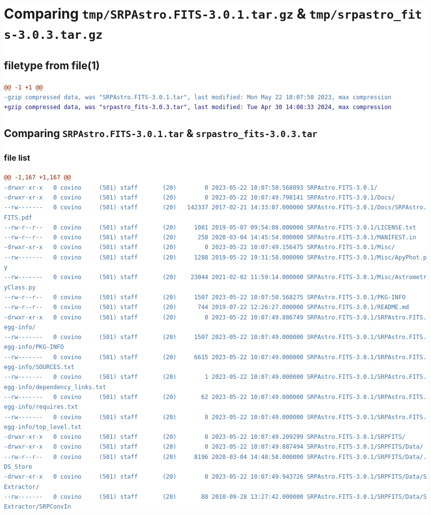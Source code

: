 # Comparing `tmp/SRPAstro.FITS-3.0.1.tar.gz` & `tmp/srpastro_fits-3.0.3.tar.gz`

## filetype from file(1)

```diff
@@ -1 +1 @@
-gzip compressed data, was "SRPAstro.FITS-3.0.1.tar", last modified: Mon May 22 10:07:50 2023, max compression
+gzip compressed data, was "srpastro_fits-3.0.3.tar", last modified: Tue Apr 30 14:08:33 2024, max compression
```

## Comparing `SRPAstro.FITS-3.0.1.tar` & `srpastro_fits-3.0.3.tar`

### file list

```diff
@@ -1,167 +1,167 @@
-drwxr-xr-x   0 covino     (501) staff       (20)        0 2023-05-22 10:07:50.568093 SRPAstro.FITS-3.0.1/
-drwxr-xr-x   0 covino     (501) staff       (20)        0 2023-05-22 10:07:49.798141 SRPAstro.FITS-3.0.1/Docs/
--rw-------   0 covino     (501) staff       (20)   142337 2017-02-21 14:33:07.000000 SRPAstro.FITS-3.0.1/Docs/SRPAstro.FITS.pdf
--rw-r--r--   0 covino     (501) staff       (20)     1081 2019-05-07 09:54:08.000000 SRPAstro.FITS-3.0.1/LICENSE.txt
--rw-r--r--   0 covino     (501) staff       (20)      258 2020-03-04 14:45:54.000000 SRPAstro.FITS-3.0.1/MANIFEST.in
-drwxr-xr-x   0 covino     (501) staff       (20)        0 2023-05-22 10:07:49.156475 SRPAstro.FITS-3.0.1/Misc/
--rw-------   0 covino     (501) staff       (20)     1288 2019-05-22 19:31:58.000000 SRPAstro.FITS-3.0.1/Misc/ApyPhot.py
--rw-------   0 covino     (501) staff       (20)    23044 2021-02-02 11:59:14.000000 SRPAstro.FITS-3.0.1/Misc/AstrometryClass.py
--rw-r--r--   0 covino     (501) staff       (20)     1507 2023-05-22 10:07:50.568275 SRPAstro.FITS-3.0.1/PKG-INFO
--rw-r--r--   0 covino     (501) staff       (20)      744 2019-07-22 12:26:27.000000 SRPAstro.FITS-3.0.1/README.md
-drwxr-xr-x   0 covino     (501) staff       (20)        0 2023-05-22 10:07:49.886749 SRPAstro.FITS-3.0.1/SRPAstro.FITS.egg-info/
--rw-------   0 covino     (501) staff       (20)     1507 2023-05-22 10:07:49.000000 SRPAstro.FITS-3.0.1/SRPAstro.FITS.egg-info/PKG-INFO
--rw-------   0 covino     (501) staff       (20)     6615 2023-05-22 10:07:49.000000 SRPAstro.FITS-3.0.1/SRPAstro.FITS.egg-info/SOURCES.txt
--rw-------   0 covino     (501) staff       (20)        1 2023-05-22 10:07:49.000000 SRPAstro.FITS-3.0.1/SRPAstro.FITS.egg-info/dependency_links.txt
--rw-------   0 covino     (501) staff       (20)       62 2023-05-22 10:07:49.000000 SRPAstro.FITS-3.0.1/SRPAstro.FITS.egg-info/requires.txt
--rw-------   0 covino     (501) staff       (20)        8 2023-05-22 10:07:49.000000 SRPAstro.FITS-3.0.1/SRPAstro.FITS.egg-info/top_level.txt
-drwxr-xr-x   0 covino     (501) staff       (20)        0 2023-05-22 10:07:49.209299 SRPAstro.FITS-3.0.1/SRPFITS/
-drwxr-xr-x   0 covino     (501) staff       (20)        0 2023-05-22 10:07:49.887494 SRPAstro.FITS-3.0.1/SRPFITS/Data/
--rw-r--r--   0 covino     (501) staff       (20)     8196 2020-03-04 14:48:58.000000 SRPAstro.FITS-3.0.1/SRPFITS/Data/.DS_Store
-drwxr-xr-x   0 covino     (501) staff       (20)        0 2023-05-22 10:07:49.943726 SRPAstro.FITS-3.0.1/SRPFITS/Data/SExtractor/
--rw-------   0 covino     (501) staff       (20)       88 2010-09-28 13:27:42.000000 SRPAstro.FITS-3.0.1/SRPFITS/Data/SExtractor/SRPConvIn
```